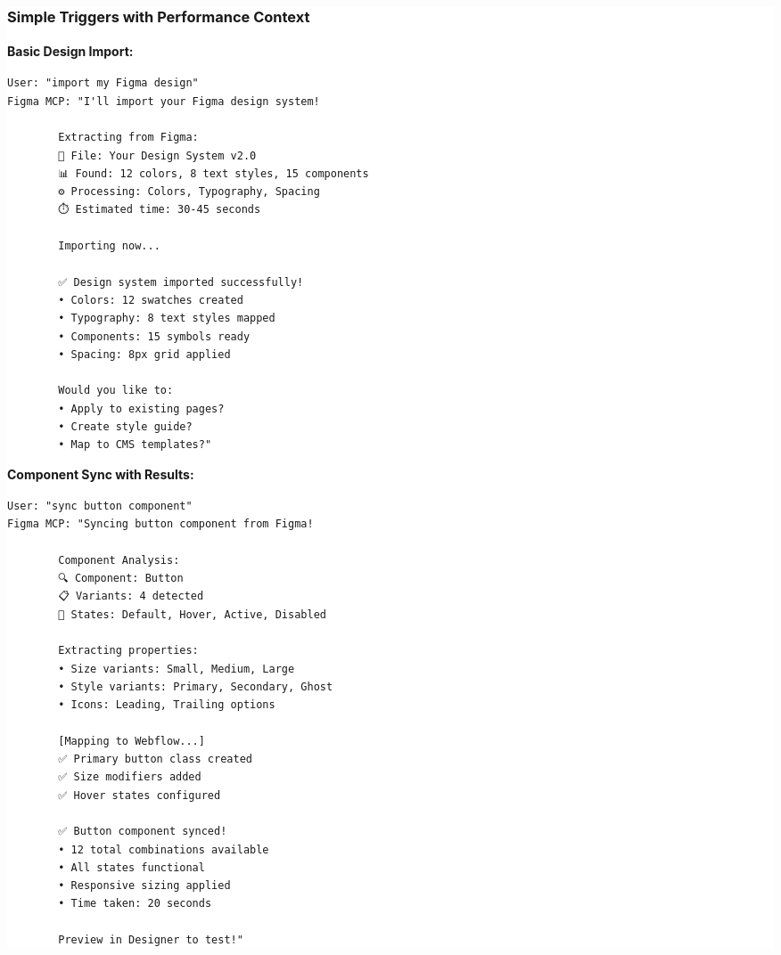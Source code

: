 ### Simple Triggers with Performance Context

**Basic Design Import:**
```
User: "import my Figma design"
Figma MCP: "I'll import your Figma design system!
        
        Extracting from Figma:
        🎨 File: Your Design System v2.0
        📊 Found: 12 colors, 8 text styles, 15 components
        ⚙️ Processing: Colors, Typography, Spacing
        ⏱️ Estimated time: 30-45 seconds
        
        Importing now...
        
        ✅ Design system imported successfully!
        • Colors: 12 swatches created
        • Typography: 8 text styles mapped
        • Components: 15 symbols ready
        • Spacing: 8px grid applied
        
        Would you like to:
        • Apply to existing pages?
        • Create style guide?
        • Map to CMS templates?"
```

**Component Sync with Results:**
```
User: "sync button component"
Figma MCP: "Syncing button component from Figma!
        
        Component Analysis:
        🔍 Component: Button
        📋 Variants: 4 detected
        🎨 States: Default, Hover, Active, Disabled
        
        Extracting properties:
        • Size variants: Small, Medium, Large
        • Style variants: Primary, Secondary, Ghost
        • Icons: Leading, Trailing options
        
        [Mapping to Webflow...]
        ✅ Primary button class created
        ✅ Size modifiers added
        ✅ Hover states configured
        
        ✅ Button component synced!
        • 12 total combinations available
        • All states functional
        • Responsive sizing applied
        • Time taken: 20 seconds
        
        Preview in Designer to test!"
```
